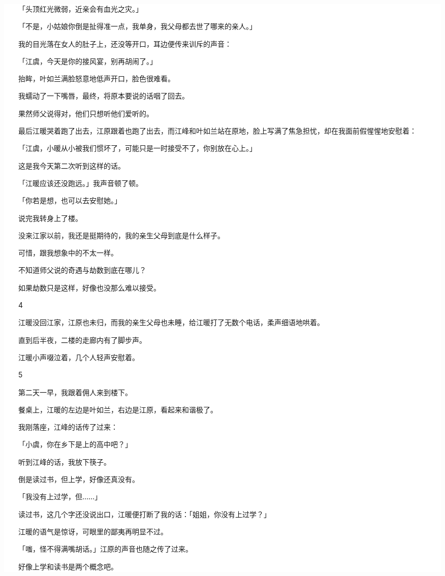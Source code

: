 &emsp;&emsp;「头顶红光微弱，近亲会有血光之灾。」  
  
&emsp;&emsp;「不是，小姑娘你倒是扯得准一点，我单身，我父母都去世了哪来的亲人。」  
  
&emsp;&emsp;我的目光落在女人的肚子上，还没等开口，耳边便传来训斥的声音：  
  
&emsp;&emsp;「江虞，今天是你的接风宴，别再胡闹了。」  
  
&emsp;&emsp;抬眸，叶如兰满脸怒意地低声开口，脸色很难看。  
  
&emsp;&emsp;我蠕动了一下嘴唇，最终，将原本要说的话咽了回去。  
  
&emsp;&emsp;果然师父说得对，他们只想听他们爱听的。  
  
&emsp;&emsp;最后江暖哭着跑了出去，江原跟着也跑了出去，而江峰和叶如兰站在原地，脸上写满了焦急担忧，却在我面前假惺惺地安慰着：  
  
&emsp;&emsp;「江虞，小暖从小被我们惯坏了，可能只是一时接受不了，你别放在心上。」  
  
&emsp;&emsp;这是我今天第二次听到这样的话。  
  
&emsp;&emsp;「江暖应该还没跑远。」我声音顿了顿。  
  
&emsp;&emsp;「你若是想，也可以去安慰她。」  
  
&emsp;&emsp;说完我转身上了楼。  
  
&emsp;&emsp;没来江家以前，我还是挺期待的，我的亲生父母到底是什么样子。  
  
&emsp;&emsp;可惜，跟我想象中的不太一样。  
  
&emsp;&emsp;不知道师父说的奇遇与劫数到底在哪儿？  
  
&emsp;&emsp;如果劫数只是这样，好像也没那么难以接受。  
  
&emsp;&emsp;4  
  
&emsp;&emsp;江暖没回江家，江原也未归，而我的亲生父母也未睡，给江暖打了无数个电话，柔声细语地哄着。  
  
&emsp;&emsp;直到后半夜，二楼的走廊内有了脚步声。  
  
&emsp;&emsp;江暖小声啜泣着，几个人轻声安慰着。  
  
&emsp;&emsp;5  
  
&emsp;&emsp;第二天一早，我跟着佣人来到楼下。  
  
&emsp;&emsp;餐桌上，江暖的左边是叶如兰，右边是江原，看起来和谐极了。  
  
&emsp;&emsp;我刚落座，江峰的话传了过来：  
  
&emsp;&emsp;「小虞，你在乡下是上的高中吧？」  
  
&emsp;&emsp;听到江峰的话，我放下筷子。  
  
&emsp;&emsp;倒是读过书，但上学，好像还真没有。  
  
&emsp;&emsp;「我没有上过学，但……」  
  
&emsp;&emsp;读过书，这几个字还没说出口，江暖便打断了我的话：「姐姐，你没有上过学？」  
  
&emsp;&emsp;江暖的语气是惊讶，可眼里的鄙夷再明显不过。  
  
&emsp;&emsp;「嗤，怪不得满嘴胡话。」江原的声音也随之传了过来。  
  
&emsp;&emsp;好像上学和读书是两个概念吧。  
  